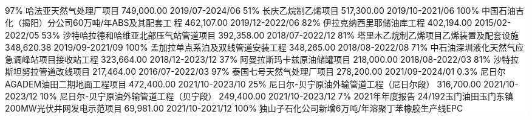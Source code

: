 97%
哈法亚天然气处理厂项目
749,000.00
2019/07-2024/06
51%
长庆乙烷制乙烯项目
517,300.00
2019/10-2021/06
100%
中国石油吉化（揭阳）分公司60万吨/年ABS及其配套工
程
462,107.00
2019/12-2022/06
82%
伊拉克纳西里耶储油库工程
402,194.00
2015/02-2022/05
53%
沙特哈拉德和哈维亚北部压气站管道项目
392,358.00
2018/07-2022/12
81%
塔里木乙烷制乙烯项目乙烯装置及配套设施
348,620.38
2019/09-2021/09
100%
孟加拉单点系泊及双线管道安装工程
348,265.00
2018/08-2022/08
71%
中石油深圳液化天然气应急调峰站项目接收站工程
323,664.00
2018/12-2023/12
37%
阿曼拉斯玛卡兹原油储罐项目
218,000.00
2018/08-2022/03
81%
沙特拉斯坦努拉管道改线项目
217,464.00
2016/07-2022/03
97%
泰国七号天然气处理厂项目
278,200.00
2021/09-2024/01
0.3%
尼日尔AGADEM油田二期地面工程项目
472,400.00
2021/10-2023/10
25%
尼日尔-贝宁原油外输管道工程（尼日尔段）
316,700.00
2021/10-2023/12
10%
尼日尔-贝宁原油外输管道工程（贝宁段）
249,400.00
2021/10-2023/12
7%
2021年年度报告
24/192玉门油田玉门东镇200MW光伏并网发电示范项目
69,981.00
2021/10-2021/12
100%
独山子石化公司新增6万吨/年溶聚丁苯橡胶生产线EPC
